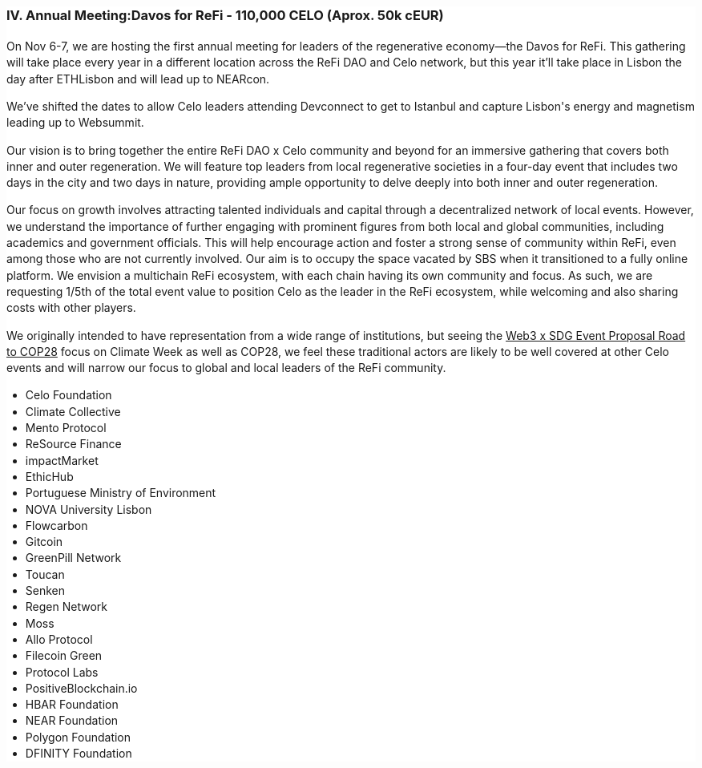 ### IV. Annual Meeting:Davos for ReFi - 110,000 CELO (Aprox. 50k cEUR)
On Nov 6-7, we are hosting the first annual meeting for leaders of the regenerative economy—the Davos for ReFi. This gathering will take place every year in a different location across the ReFi DAO and Celo network, but this year it’ll take place in Lisbon the day after ETHLisbon and will lead up to NEARcon. 

We’ve shifted the dates to allow Celo leaders attending Devconnect to get to Istanbul and capture Lisbon's energy and magnetism leading up to Websummit.

Our vision is to bring together the entire ReFi DAO x Celo community and beyond for an immersive gathering that covers both inner and outer regeneration. We will feature top leaders from local regenerative societies in a four-day event that includes two days in the city and two days in nature, providing ample opportunity to delve deeply into both inner and outer regeneration.

Our focus on growth involves attracting talented individuals and capital through a decentralized network of local events. However, we understand the importance of further engaging with prominent figures from both local and global communities, including academics and government officials. This will help encourage action and foster a strong sense of community within ReFi, even among those who are not currently involved. Our aim is to occupy the space vacated by SBS when it transitioned to a fully online platform. We envision a multichain ReFi ecosystem, with each chain having its own community and focus. As such, we are requesting 1/5th of the total event value to position Celo as the leader in the ReFi ecosystem, while welcoming and also sharing costs with other players.

We originally intended to have representation from a wide range of institutions, but seeing the [Web3 x SDG Event Proposal Road to COP28](https://forum.celo.org/t/proposal-web3-x-sdg-event-proposal-for-road-to-cop28/6225) focus on Climate Week as well as COP28, we feel these traditional actors are likely to be well covered at other Celo events and will narrow our focus to global and local leaders of the ReFi community. 

- Celo Foundation
- Climate Collective
- Mento Protocol
- ReSource Finance
- impactMarket
- EthicHub
- Portuguese Ministry of Environment
- NOVA University Lisbon
- Flowcarbon
- Gitcoin
- GreenPill Network
- Toucan
- Senken
- Regen Network
- Moss
- Allo Protocol
- Filecoin Green
- Protocol Labs
- PositiveBlockchain.io
- HBAR Foundation
- NEAR Foundation
- Polygon Foundation
- DFINITY Foundation
